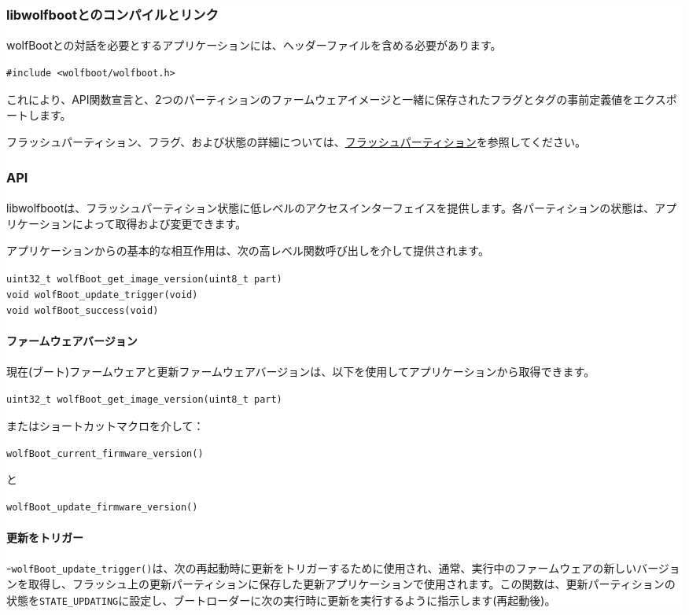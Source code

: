 
### libwolfbootとのコンパイルとリンク



wolfBootとの対話を必要とするアプリケーションには、ヘッダーファイルを含める必要があります。


`#include <wolfboot/wolfboot.h>`


これにより、API関数宣言と、2つのパーティションのファームウェアイメージと一緒に保存されたフラグとタグの事前定義値をエクスポートします。


フラッシュパーティション、フラグ、および状態の詳細については、[フラッシュパーティション](chapter05.md#flash-partitions)を参照してください。



### API



libwolfbootは、フラッシュパーティション状態に低レベルのアクセスインターフェイスを提供します。各パーティションの状態は、アプリケーションによって取得および変更できます。


アプリケーションからの基本的な相互作用は、次の高レベル関数呼び出しを介して提供されます。


```
uint32_t wolfBoot_get_image_version(uint8_t part)
void wolfBoot_update_trigger(void)
void wolfBoot_success(void)
```



#### ファームウェアバージョン



現在(ブート)ファームウェアと更新ファームウェアバージョンは、以下を使用してアプリケーションから取得できます。


```
uint32_t wolfBoot_get_image_version(uint8_t part)
```


またはショートカットマクロを介して：


```
wolfBoot_current_firmware_version()
```

と


```
wolfBoot_update_firmware_version()
```



#### 更新をトリガー



-`wolfBoot_update_trigger()`は、次の再起動時に更新をトリガーするために使用され、通常、実行中のファームウェアの新しいバージョンを取得し、フラッシュ上の更新パーティションに保存した更新アプリケーションで使用されます。この関数は、更新パーティションの状態を`STATE_UPDATING`に設定し、ブートローダーに次の実行時に更新を実行するように指示します(再起動後)。
